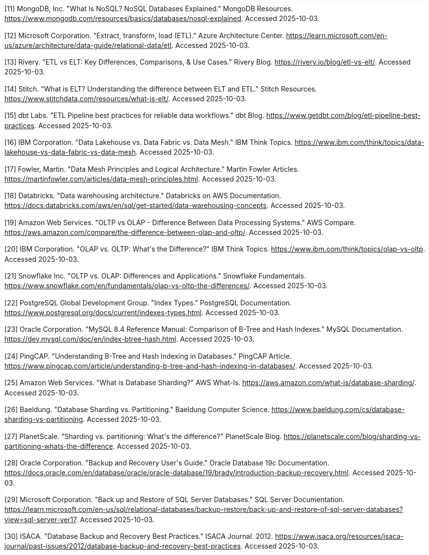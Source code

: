 [11] MongoDB, Inc. "What Is NoSQL? NoSQL Databases Explained." MongoDB Resources. https://www.mongodb.com/resources/basics/databases/nosql-explained. Accessed 2025-10-03.

[12] Microsoft Corporation. "Extract, transform, load (ETL)." Azure Architecture Center. https://learn.microsoft.com/en-us/azure/architecture/data-guide/relational-data/etl. Accessed 2025-10-03.

[13] Rivery. "ETL vs ELT: Key Differences, Comparisons, & Use Cases." Rivery Blog. https://rivery.io/blog/etl-vs-elt/. Accessed 2025-10-03.

[14] Stitch. "What is ELT? Understanding the difference between ELT and ETL." Stitch Resources. https://www.stitchdata.com/resources/what-is-elt/. Accessed 2025-10-03.

[15] dbt Labs. "ETL Pipeline best practices for reliable data workflows." dbt Blog. https://www.getdbt.com/blog/etl-pipeline-best-practices. Accessed 2025-10-03.

[16] IBM Corporation. "Data Lakehouse vs. Data Fabric vs. Data Mesh." IBM Think Topics. https://www.ibm.com/think/topics/data-lakehouse-vs-data-fabric-vs-data-mesh. Accessed 2025-10-03.

[17] Fowler, Martin. "Data Mesh Principles and Logical Architecture." Martin Fowler Articles. https://martinfowler.com/articles/data-mesh-principles.html. Accessed 2025-10-03.

[18] Databricks. "Data warehousing architecture." Databricks on AWS Documentation. https://docs.databricks.com/aws/en/sql/get-started/data-warehousing-concepts. Accessed 2025-10-03.

[19] Amazon Web Services. "OLTP vs OLAP - Difference Between Data Processing Systems." AWS Compare. https://aws.amazon.com/compare/the-difference-between-olap-and-oltp/. Accessed 2025-10-03.

[20] IBM Corporation. "OLAP vs. OLTP: What's the Difference?" IBM Think Topics. https://www.ibm.com/think/topics/olap-vs-oltp. Accessed 2025-10-03.

[21] Snowflake Inc. "OLTP vs. OLAP: Differences and Applications." Snowflake Fundamentals. https://www.snowflake.com/en/fundamentals/olap-vs-oltp-the-differences/. Accessed 2025-10-03.

[22] PostgreSQL Global Development Group. "Index Types." PostgreSQL Documentation. https://www.postgresql.org/docs/current/indexes-types.html. Accessed 2025-10-03.

[23] Oracle Corporation. "MySQL 8.4 Reference Manual: Comparison of B-Tree and Hash Indexes." MySQL Documentation. https://dev.mysql.com/doc/en/index-btree-hash.html. Accessed 2025-10-03.

[24] PingCAP. "Understanding B-Tree and Hash Indexing in Databases." PingCAP Article. https://www.pingcap.com/article/understanding-b-tree-and-hash-indexing-in-databases/. Accessed 2025-10-03.

[25] Amazon Web Services. "What is Database Sharding?" AWS What-Is. https://aws.amazon.com/what-is/database-sharding/. Accessed 2025-10-03.

[26] Baeldung. "Database Sharding vs. Partitioning." Baeldung Computer Science. https://www.baeldung.com/cs/database-sharding-vs-partitioning. Accessed 2025-10-03.

[27] PlanetScale. "Sharding vs. partitioning: What's the difference?" PlanetScale Blog. https://planetscale.com/blog/sharding-vs-partitioning-whats-the-difference. Accessed 2025-10-03.

[28] Oracle Corporation. "Backup and Recovery User's Guide." Oracle Database 19c Documentation. https://docs.oracle.com/en/database/oracle/oracle-database/19/bradv/introduction-backup-recovery.html. Accessed 2025-10-03.

[29] Microsoft Corporation. "Back up and Restore of SQL Server Databases." SQL Server Documentation. https://learn.microsoft.com/en-us/sql/relational-databases/backup-restore/back-up-and-restore-of-sql-server-databases?view=sql-server-ver17. Accessed 2025-10-03.

[30] ISACA. "Database Backup and Recovery Best Practices." ISACA Journal. 2012. https://www.isaca.org/resources/isaca-journal/past-issues/2012/database-backup-and-recovery-best-practices. Accessed 2025-10-03.
